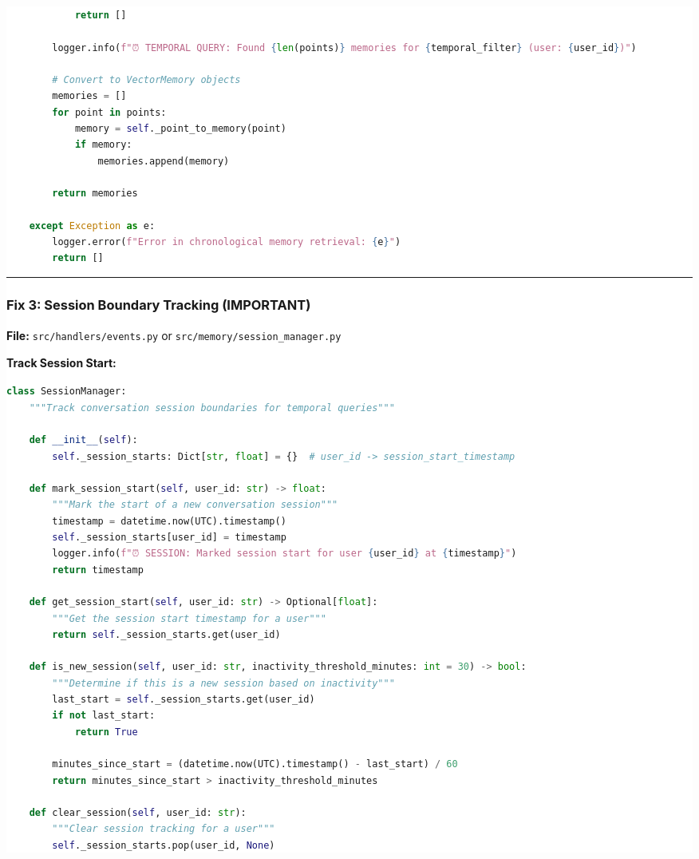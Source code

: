 ```python
            return []
        
        logger.info(f"⏰ TEMPORAL QUERY: Found {len(points)} memories for {temporal_filter} (user: {user_id})")
        
        # Convert to VectorMemory objects
        memories = []
        for point in points:
            memory = self._point_to_memory(point)
            if memory:
                memories.append(memory)
        
        return memories
        
    except Exception as e:
        logger.error(f"Error in chronological memory retrieval: {e}")
        return []
```

---

### **Fix 3: Session Boundary Tracking (IMPORTANT)**

**File:** `src/handlers/events.py` or `src/memory/session_manager.py`

**Track Session Start:**
```python
class SessionManager:
    """Track conversation session boundaries for temporal queries"""
    
    def __init__(self):
        self._session_starts: Dict[str, float] = {}  # user_id -> session_start_timestamp
    
    def mark_session_start(self, user_id: str) -> float:
        """Mark the start of a new conversation session"""
        timestamp = datetime.now(UTC).timestamp()
        self._session_starts[user_id] = timestamp
        logger.info(f"⏰ SESSION: Marked session start for user {user_id} at {timestamp}")
        return timestamp
    
    def get_session_start(self, user_id: str) -> Optional[float]:
        """Get the session start timestamp for a user"""
        return self._session_starts.get(user_id)
    
    def is_new_session(self, user_id: str, inactivity_threshold_minutes: int = 30) -> bool:
        """Determine if this is a new session based on inactivity"""
        last_start = self._session_starts.get(user_id)
        if not last_start:
            return True
        
        minutes_since_start = (datetime.now(UTC).timestamp() - last_start) / 60
        return minutes_since_start > inactivity_threshold_minutes
    
    def clear_session(self, user_id: str):
        """Clear session tracking for a user"""
        self._session_starts.pop(user_id, None)
```
